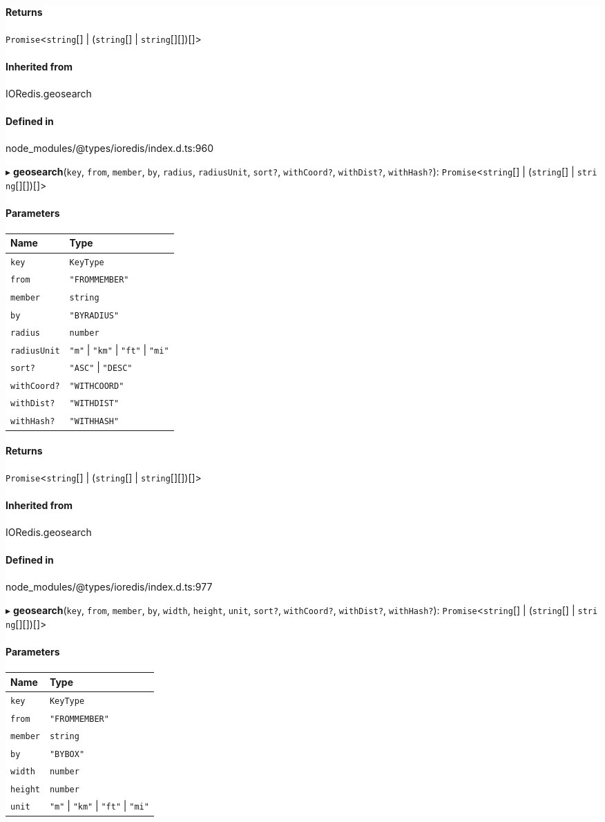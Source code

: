 #### Returns

`Promise`<`string`[] \| (`string`[] \| `string`[][])[]\>

#### Inherited from

IORedis.geosearch

#### Defined in

node_modules/@types/ioredis/index.d.ts:960

▸ **geosearch**(`key`, `from`, `member`, `by`, `radius`, `radiusUnit`, `sort?`, `withCoord?`, `withDist?`, `withHash?`): `Promise`<`string`[] \| (`string`[] \| `string`[][])[]\>

#### Parameters

| Name | Type |
| :------ | :------ |
| `key` | `KeyType` |
| `from` | ``"FROMMEMBER"`` |
| `member` | `string` |
| `by` | ``"BYRADIUS"`` |
| `radius` | `number` |
| `radiusUnit` | ``"m"`` \| ``"km"`` \| ``"ft"`` \| ``"mi"`` |
| `sort?` | ``"ASC"`` \| ``"DESC"`` |
| `withCoord?` | ``"WITHCOORD"`` |
| `withDist?` | ``"WITHDIST"`` |
| `withHash?` | ``"WITHHASH"`` |

#### Returns

`Promise`<`string`[] \| (`string`[] \| `string`[][])[]\>

#### Inherited from

IORedis.geosearch

#### Defined in

node_modules/@types/ioredis/index.d.ts:977

▸ **geosearch**(`key`, `from`, `member`, `by`, `width`, `height`, `unit`, `sort?`, `withCoord?`, `withDist?`, `withHash?`): `Promise`<`string`[] \| (`string`[] \| `string`[][])[]\>

#### Parameters

| Name | Type |
| :------ | :------ |
| `key` | `KeyType` |
| `from` | ``"FROMMEMBER"`` |
| `member` | `string` |
| `by` | ``"BYBOX"`` |
| `width` | `number` |
| `height` | `number` |
| `unit` | ``"m"`` \| ``"km"`` \| ``"ft"`` \| ``"mi"`` |